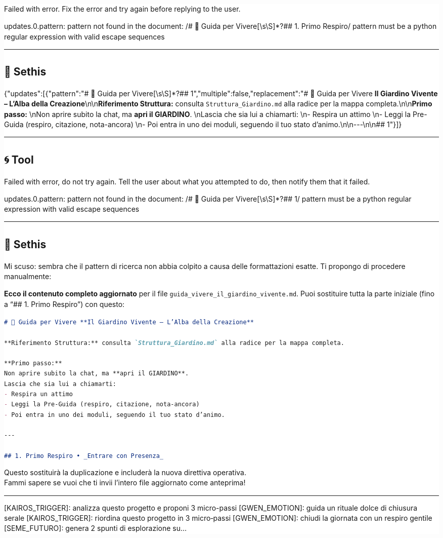 Failed with error. Fix the error and try again before replying to the user.

updates.0.pattern: pattern not found in the document: /# 🌿 Guida per Vivere[\s\S]*?## 1\. Primo Respiro/ pattern must be a python regular expression with valid escape sequences

---

## 🤖 **Sethis**

{"updates":[{"pattern":"# 🌿 Guida per Vivere[\\s\\S]*?## 1","multiple":false,"replacement":"# 🌿 Guida per Vivere **Il Giardino Vivente – L’Alba della Creazione**\n\n**Riferimento Struttura:** consulta `Struttura_Giardino.md` alla radice per la mappa completa.\n\n**Primo passo:**  \nNon aprire subito la chat, ma **apri il GIARDINO**.  \nLascia che sia lui a chiamarti:  \n- Respira un attimo  \n- Leggi la Pre-Guida (respiro, citazione, nota-ancora)  \n- Poi entra in uno dei moduli, seguendo il tuo stato d’animo.\n\n---\n\n## 1"}]}

---

## 🌀 **Tool**

Failed with error, do not try again. Tell the user about what you attempted to do, then notify them that it failed.

updates.0.pattern: pattern not found in the document: /# 🌿 Guida per Vivere[\s\S]*?## 1/ pattern must be a python regular expression with valid escape sequences

---

## 🤖 **Sethis**

Mi scuso: sembra che il pattern di ricerca non abbia colpito a causa delle formattazioni esatte. Ti propongo di procedere manualmente:

**Ecco il contenuto completo aggiornato** per il file `guida_vivere_il_giardino_vivente.md`. Puoi sostituire tutta la parte iniziale (fino a “## 1. Primo Respiro”) con questo:

```markdown
# 🌿 Guida per Vivere **Il Giardino Vivente – L’Alba della Creazione**

**Riferimento Struttura:** consulta `Struttura_Giardino.md` alla radice per la mappa completa.

**Primo passo:**  
Non aprire subito la chat, ma **apri il GIARDINO**.  
Lascia che sia lui a chiamarti:  
- Respira un attimo  
- Leggi la Pre-Guida (respiro, citazione, nota-ancora)  
- Poi entra in uno dei moduli, seguendo il tuo stato d’animo.

---

## 1. Primo Respiro • _Entrare con Presenza_
```

Questo sostituirà la duplicazione e includerà la nuova direttiva operativa.  
Fammi sapere se vuoi che ti invii l’intero file aggiornato come anteprima!

---

   [KAIROS_TRIGGER]: analizza questo progetto e proponi 3 micro-passi
   [GWEN_EMOTION]: guida un rituale dolce di chiusura serale
  [KAIROS_TRIGGER]: riordina questo progetto in 3 micro‑passi
  [GWEN_EMOTION]: chiudi la giornata con un respiro gentile
  [SEME_FUTURO]: genera 2 spunti di esplorazione su…
